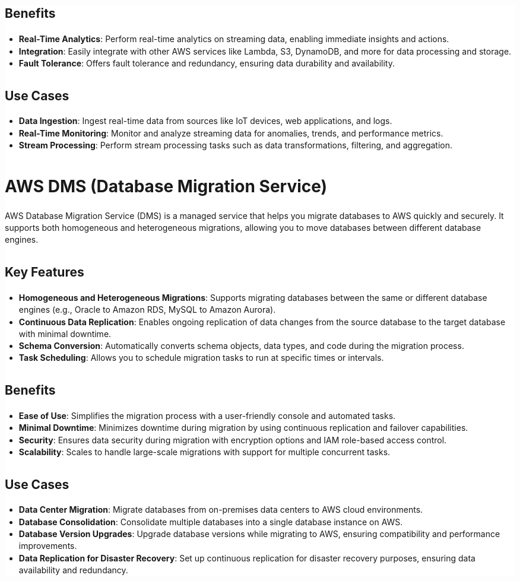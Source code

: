## Benefits
- **Real-Time Analytics**: Perform real-time analytics on streaming data, enabling immediate insights and actions.
- **Integration**: Easily integrate with other AWS services like Lambda, S3, DynamoDB, and more for data processing and storage.
- **Fault Tolerance**: Offers fault tolerance and redundancy, ensuring data durability and availability.

## Use Cases
- **Data Ingestion**: Ingest real-time data from sources like IoT devices, web applications, and logs.
- **Real-Time Monitoring**: Monitor and analyze streaming data for anomalies, trends, and performance metrics.
- **Stream Processing**: Perform stream processing tasks such as data transformations, filtering, and aggregation.




# AWS DMS (Database Migration Service)

AWS Database Migration Service (DMS) is a managed service that helps you migrate databases to AWS quickly and securely. It supports both homogeneous and heterogeneous migrations, allowing you to move databases between different database engines.

## Key Features
- **Homogeneous and Heterogeneous Migrations**: Supports migrating databases between the same or different database engines (e.g., Oracle to Amazon RDS, MySQL to Amazon Aurora).
- **Continuous Data Replication**: Enables ongoing replication of data changes from the source database to the target database with minimal downtime.
- **Schema Conversion**: Automatically converts schema objects, data types, and code during the migration process.
- **Task Scheduling**: Allows you to schedule migration tasks to run at specific times or intervals.

## Benefits
- **Ease of Use**: Simplifies the migration process with a user-friendly console and automated tasks.
- **Minimal Downtime**: Minimizes downtime during migration by using continuous replication and failover capabilities.
- **Security**: Ensures data security during migration with encryption options and IAM role-based access control.
- **Scalability**: Scales to handle large-scale migrations with support for multiple concurrent tasks.

## Use Cases
- **Data Center Migration**: Migrate databases from on-premises data centers to AWS cloud environments.
- **Database Consolidation**: Consolidate multiple databases into a single database instance on AWS.
- **Database Version Upgrades**: Upgrade database versions while migrating to AWS, ensuring compatibility and performance improvements.
- **Data Replication for Disaster Recovery**: Set up continuous replication for disaster recovery purposes, ensuring data availability and redundancy.
